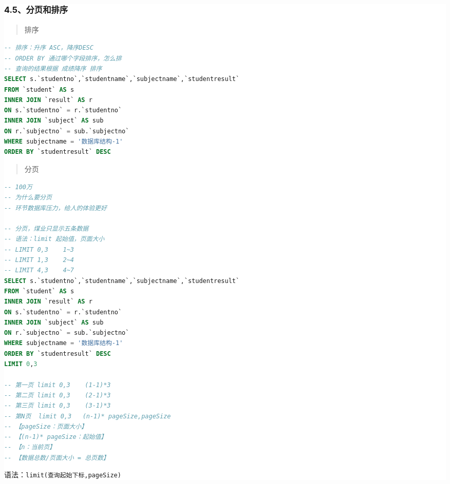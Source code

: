 

### 4.5、分页和排序

> 排序

```sql
-- 排序：升序 ASC，降序DESC
-- ORDER BY 通过哪个字段排序，怎么排
-- 查询的结果根据 成绩降序 排序
SELECT s.`studentno`,`studentname`,`subjectname`,`studentresult`
FROM `student` AS s
INNER JOIN `result` AS r
ON s.`studentno` = r.`studentno`
INNER JOIN `subject` AS sub
ON r.`subjectno` = sub.`subjectno`
WHERE subjectname = '数据库结构-1'
ORDER BY `studentresult` DESC
```



> 分页

```sql
-- 100万
-- 为什么要分页
-- 环节数据库压力，给人的体验更好

-- 分页，煤业只显示五条数据
-- 语法：limit 起始值，页面大小
-- LIMIT 0,3	1~3
-- LIMIT 1,3	2~4
-- LIMIT 4,3	4~7
SELECT s.`studentno`,`studentname`,`subjectname`,`studentresult`
FROM `student` AS s
INNER JOIN `result` AS r
ON s.`studentno` = r.`studentno`
INNER JOIN `subject` AS sub
ON r.`subjectno` = sub.`subjectno`
WHERE subjectname = '数据库结构-1'
ORDER BY `studentresult` DESC
LIMIT 0,3

-- 第一页 limit 0,3	(1-1)*3
-- 第二页 limit 0,3	(2-1)*3
-- 第三页 limit 0,3	(3-1)*3
-- 第N页  limit 0,3	(n-1)* pageSize,pageSize
-- 【pageSize：页面大小】
-- 【(n-1)* pageSize：起始值】
-- 【n：当前页】
-- 【数据总数/页面大小 = 总页数】
```

语法：`limit(查询起始下标,pageSize)`
